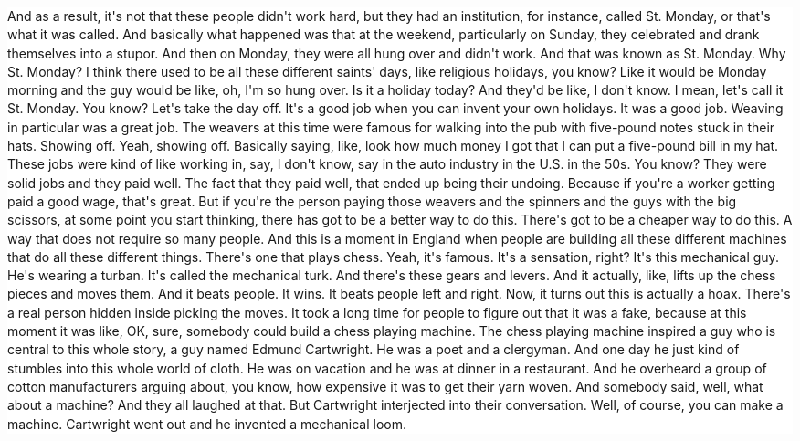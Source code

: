 And as a result, it's not that these people didn't work hard, but they had an institution,
for instance, called St. Monday, or that's what it was called.
And basically what happened was that at the weekend, particularly on Sunday, they
celebrated and drank themselves into a stupor.
And then on Monday, they were all hung over and didn't work.
And that was known as St. Monday.
Why St. Monday?
I think there used to be all these different saints' days, like religious holidays,
you know?
Like it would be Monday morning and the guy would be like, oh, I'm so hung over.
Is it a holiday today?
And they'd be like, I don't know.
I mean, let's call it St. Monday.
You know?
Let's take the day off.
It's a good job when you can invent your own holidays.
It was a good job.
Weaving in particular was a great job.
The weavers at this time were famous for walking into the pub with five-pound notes
stuck in their hats.
Showing off.
Yeah, showing off.
Basically saying, like, look how much money I got that I can put a five-pound
bill in my hat.
These jobs were kind of like working in, say, I don't know, say in the auto industry
in the U.S. in the 50s.
You know?
They were solid jobs and they paid well.
The fact that they paid well, that ended up being their undoing.
Because if you're a worker getting paid a good wage, that's great.
But if you're the person paying those weavers and the spinners and the guys
with the big scissors, at some point you start thinking, there has got to be a better
way to do this.
There's got to be a cheaper way to do this.
A way that does not require so many people.
And this is a moment in England when people are building all these different machines
that do all these different things.
There's one that plays chess.
Yeah, it's famous.
It's a sensation, right?
It's this mechanical guy.
He's wearing a turban.
It's called the mechanical turk.
And there's these gears and levers.
And it actually, like, lifts up the chess pieces and moves them.
And it beats people.
It wins.
It beats people left and right.
Now, it turns out this is actually a hoax.
There's a real person hidden inside picking the moves.
It took a long time for people to figure out that it was a fake, because at this moment
it was like, OK, sure, somebody could build a chess playing machine.
The chess playing machine inspired a guy who is central to this whole story, a guy
named Edmund Cartwright.
He was a poet and a clergyman.
And one day he just kind of stumbles into this whole world of cloth.
He was on vacation and he was at dinner in a restaurant.
And he overheard a group of cotton manufacturers arguing about, you know, how expensive
it was to get their yarn woven.
And somebody said, well, what about a machine?
And they all laughed at that.
But Cartwright interjected into their conversation.
Well, of course, you can make a machine.
Cartwright went out and he invented a mechanical loom.